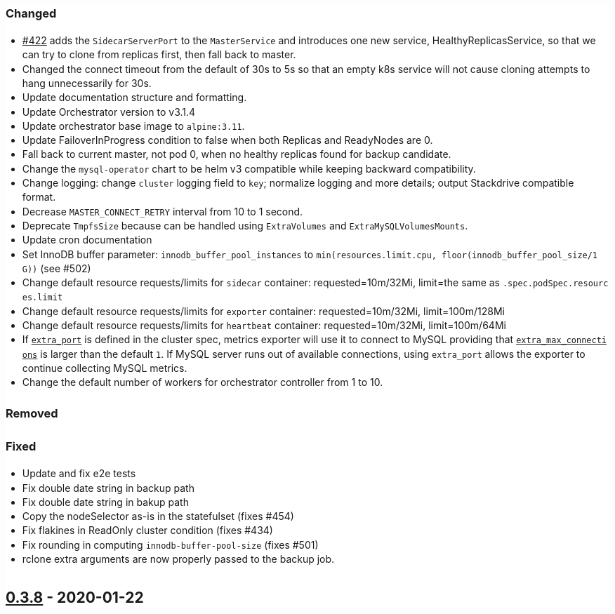 
### Changed

* [#422](https://github.com/presslabs/mysql-operator/pull/422) adds the `SidecarServerPort` to the
   `MasterService` and introduces one new service, HealthyReplicasService, so that we can try to
   clone from replicas first, then fall back to master.
* Changed the connect timeout from the default of 30s to 5s so that an empty k8s service will not
   cause cloning attempts to hang unnecessarily for 30s.
* Update documentation structure and formatting.
* Update Orchestrator version to v3.1.4
* Update orchestrator base image to `alpine:3.11`.
* Update FailoverInProgress condition to false when both Replicas and ReadyNodes are 0.
* Fall back to current master, not pod 0, when no healthy replicas found for backup candidate.
* Change the `mysql-operator` chart to be helm v3 compatible while keeping backward compatibility.
* Change logging: change `cluster` logging field to `key`; normalize logging and more details;
   output Stackdrive compatible format.
* Decrease `MASTER_CONNECT_RETRY` interval from 10 to 1 second.
* Deprecate `TmpfsSize` because can be handled using `ExtraVolumes` and `ExtraMySQLVolumesMounts`.
* Update cron documentation
* Set InnoDB buffer parameter: `innodb_buffer_pool_instances` to `min(resources.limit.cpu,
   floor(innodb_buffer_pool_size/1G))` (see #502)
* Change default resource requests/limits for `sidecar` container: requested=10m/32Mi, limit=the same as `.spec.podSpec.resources.limit`
* Change default resource requests/limits for `exporter` container: requested=10m/32Mi, limit=100m/128Mi
* Change default resource requests/limits for `heartbeat` container: requested=10m/32Mi, limit=100m/64Mi
* If [`extra_port`](https://www.percona.com/doc/percona-server/5.7/performance/threadpool.html#extra_port)
   is defined in the cluster spec, metrics exporter will use it to connect to MySQL providing that
   [`extra_max_connections`](https://www.percona.com/doc/percona-server/5.7/performance/threadpool.html#extra_max_connections)
   is larger than the default `1`. If MySQL server runs out of available connections, using `extra_port`
   allows the exporter to continue collecting MySQL metrics.
* Change the default number of workers for orchestrator controller from 1 to 10.

### Removed

### Fixed

* Update and fix e2e tests
* Fix double date string in backup path
* Fix double date string in bakup path
* Copy the nodeSelector as-is in the statefulset (fixes #454)
* Fix flakines in ReadOnly cluster condition (fixes #434)
* Fix rounding in computing `innodb-buffer-pool-size` (fixes #501)
* rclone extra arguments are now properly passed to the backup job.

## [0.3.8] - 2020-01-22


[Unreleased]: https://github.com/presslabs/mysql-operator/compare/v0.4.0...HEAD
[0.3.8]: https://github.com/presslabs/mysql-operator/compare/v0.3.7...v0.3.8
[0.3.7]: https://github.com/presslabs/mysql-operator/compare/v0.3.6...v0.3.7
[0.3.6]: https://github.com/presslabs/mysql-operator/compare/v0.3.5...v0.3.6
[0.3.5]: https://github.com/presslabs/mysql-operator/compare/v0.3.4...v0.3.5
[0.3.4]: https://github.com/presslabs/mysql-operator/compare/v0.3.3...v0.3.4
[0.3.3]: https://github.com/presslabs/mysql-operator/compare/v0.3.2...v0.3.3
[0.3.2]: https://github.com/presslabs/mysql-operator/compare/v0.3.1...v0.3.2
[0.3.1]: https://github.com/presslabs/mysql-operator/compare/v0.3.0...v0.3.1
[0.3.0]: https://github.com/presslabs/mysql-operator/compare/v0.2.10...v0.3.0
